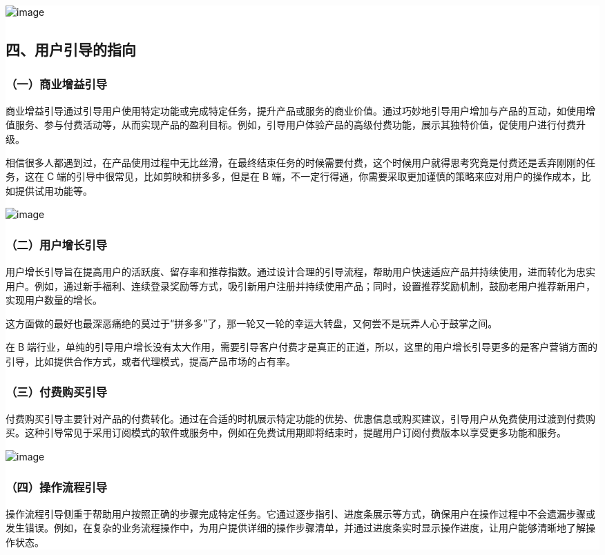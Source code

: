 ![image](https://prod-files-secure.s3.us-west-2.amazonaws.com/a7a0cc5a-89b9-4cda-8686-1fba0ca52f40/bf71860e-af5c-4f0e-956f-a50206e0c366/image.png?X-Amz-Algorithm=AWS4-HMAC-SHA256&X-Amz-Content-Sha256=UNSIGNED-PAYLOAD&X-Amz-Credential=ASIAZI2LB4666K6EDEBV%2F20250528%2Fus-west-2%2Fs3%2Faws4_request&X-Amz-Date=20250528T031439Z&X-Amz-Expires=3600&X-Amz-Security-Token=IQoJb3JpZ2luX2VjEKP%2F%2F%2F%2F%2F%2F%2F%2F%2F%2FwEaCXVzLXdlc3QtMiJGMEQCIGrLg4%2F%2BAjB%2FbrP7XScal%2Bu17yGEedSE%2FVjSKjZCX7cmAiAv0y9T2edBydVSRZnIS27fEWCnEmTd%2BdjrQB4DvGbD4ir%2FAwhsEAAaDDYzNzQyMzE4MzgwNSIMV1BpmZDiZ1YY6nJlKtwDRq9q971wUbPP1LVk9e1Bnw43uGIpOBEB6wn7mD6ZHy6O23KbJer3zlei%2F%2F%2FE5ReBXtRrU5s3de6xz0hz3%2Fx%2BZrn7QstFIHaemq%2FOYxc5Nc4ClYKyNoCYYSycCaeuCAeCfSuLGXBbMZ8vCP4AVDRPJnbEaFVGRd3JTf9fJ3s3XxcHMHoDX7sc5AKyJo0SzN0c9y1u%2FKnCMqJ7g2bjjX6BFWYYH5DUl5XGw5lRTxV%2B1WMjJltMMxMVCcIv8XNJUHYmgpwcExxY9jGJp7mK0GfXn7Kq%2FXdtRNsJCpvF55GA1A8LfnYUZruBl8OXVn4c4Iq36%2Bvqk735lVyP3O%2FV0gOZIFzw%2BwkHBDYV75Q8vQm76bvoXWBaTu1aFAiG5WuAY05q4UAkPLVWPNL%2FbvMxlrtRx7gbQgieVq4MPtCeoULOQauQO9nbZaaIViDBpCIybBn5yX7IN%2FeUL4ywqtH1dP%2BFBHjlyH%2FkQqBvZHF798eziF9sY%2FdnGr2mUiegasZ1ElHo%2FEPaq2Wvd6s3vFdi4CtX7tPyg%2BZoW0%2B8jrIvmXQ%2BSbywIXLL04mspHmBxKm%2Bx52slMqeGTI%2BXsXap9h4o7oN%2FgKYxDUBulId%2BzUTZt%2Bj%2B88wtas%2Bbgl9TzvgWI0whevZwQY6pgH0rHgwvO1EZQOnQ2R1u4erGovOPyL9ag4%2BOc9fZsf0GYKamHAVqEoqWTZ4Fo8lw3zuaGsErZWCkasRobnVAS3kxhGu0oNmBzDSZC8uT9lrO1C4mvix3FU%2BDyZRRGD2U0n5N26MQnZDboIVceTFRUMPyDR9Yh1lo9giATUrYSCW4cxVcX20PH2aGjYjbTL%2FrscFAkvUg0seEJ7tojhtVYaJwPJmG71J&X-Amz-Signature=52f87e19e78c3ab70eafd7d2d63a93975c3d875bc8a68bbc68e961b3a45d96ee&X-Amz-SignedHeaders=host&x-id=GetObject)

## 四、用户引导的指向

### （一）商业增益引导

商业增益引导通过引导用户使用特定功能或完成特定任务，提升产品或服务的商业价值。通过巧妙地引导用户增加与产品的互动，如使用增值服务、参与付费活动等，从而实现产品的盈利目标。例如，引导用户体验产品的高级付费功能，展示其独特价值，促使用户进行付费升级。

相信很多人都遇到过，在产品使用过程中无比丝滑，在最终结束任务的时候需要付费，这个时候用户就得思考究竟是付费还是丢弃刚刚的任务，这在 C 端的引导中很常见，比如剪映和拼多多，但是在 B 端，不一定行得通，你需要采取更加谨慎的策略来应对用户的操作成本，比如提供试用功能等。

![image](https://prod-files-secure.s3.us-west-2.amazonaws.com/a7a0cc5a-89b9-4cda-8686-1fba0ca52f40/6ef47edc-e77d-41c0-b59b-3d452ccbaabd/image.png?X-Amz-Algorithm=AWS4-HMAC-SHA256&X-Amz-Content-Sha256=UNSIGNED-PAYLOAD&X-Amz-Credential=ASIAZI2LB4666K6EDEBV%2F20250528%2Fus-west-2%2Fs3%2Faws4_request&X-Amz-Date=20250528T031439Z&X-Amz-Expires=3600&X-Amz-Security-Token=IQoJb3JpZ2luX2VjEKP%2F%2F%2F%2F%2F%2F%2F%2F%2F%2FwEaCXVzLXdlc3QtMiJGMEQCIGrLg4%2F%2BAjB%2FbrP7XScal%2Bu17yGEedSE%2FVjSKjZCX7cmAiAv0y9T2edBydVSRZnIS27fEWCnEmTd%2BdjrQB4DvGbD4ir%2FAwhsEAAaDDYzNzQyMzE4MzgwNSIMV1BpmZDiZ1YY6nJlKtwDRq9q971wUbPP1LVk9e1Bnw43uGIpOBEB6wn7mD6ZHy6O23KbJer3zlei%2F%2F%2FE5ReBXtRrU5s3de6xz0hz3%2Fx%2BZrn7QstFIHaemq%2FOYxc5Nc4ClYKyNoCYYSycCaeuCAeCfSuLGXBbMZ8vCP4AVDRPJnbEaFVGRd3JTf9fJ3s3XxcHMHoDX7sc5AKyJo0SzN0c9y1u%2FKnCMqJ7g2bjjX6BFWYYH5DUl5XGw5lRTxV%2B1WMjJltMMxMVCcIv8XNJUHYmgpwcExxY9jGJp7mK0GfXn7Kq%2FXdtRNsJCpvF55GA1A8LfnYUZruBl8OXVn4c4Iq36%2Bvqk735lVyP3O%2FV0gOZIFzw%2BwkHBDYV75Q8vQm76bvoXWBaTu1aFAiG5WuAY05q4UAkPLVWPNL%2FbvMxlrtRx7gbQgieVq4MPtCeoULOQauQO9nbZaaIViDBpCIybBn5yX7IN%2FeUL4ywqtH1dP%2BFBHjlyH%2FkQqBvZHF798eziF9sY%2FdnGr2mUiegasZ1ElHo%2FEPaq2Wvd6s3vFdi4CtX7tPyg%2BZoW0%2B8jrIvmXQ%2BSbywIXLL04mspHmBxKm%2Bx52slMqeGTI%2BXsXap9h4o7oN%2FgKYxDUBulId%2BzUTZt%2Bj%2B88wtas%2Bbgl9TzvgWI0whevZwQY6pgH0rHgwvO1EZQOnQ2R1u4erGovOPyL9ag4%2BOc9fZsf0GYKamHAVqEoqWTZ4Fo8lw3zuaGsErZWCkasRobnVAS3kxhGu0oNmBzDSZC8uT9lrO1C4mvix3FU%2BDyZRRGD2U0n5N26MQnZDboIVceTFRUMPyDR9Yh1lo9giATUrYSCW4cxVcX20PH2aGjYjbTL%2FrscFAkvUg0seEJ7tojhtVYaJwPJmG71J&X-Amz-Signature=040a29023c3c87763280196a39df8b3c08b5aa041c840a4909a89a3232b082ce&X-Amz-SignedHeaders=host&x-id=GetObject)

### （二）用户增长引导

用户增长引导旨在提高用户的活跃度、留存率和推荐指数。通过设计合理的引导流程，帮助用户快速适应产品并持续使用，进而转化为忠实用户。例如，通过新手福利、连续登录奖励等方式，吸引新用户注册并持续使用产品；同时，设置推荐奖励机制，鼓励老用户推荐新用户，实现用户数量的增长。

这方面做的最好也最深恶痛绝的莫过于“拼多多”了，那一轮又一轮的幸运大转盘，又何尝不是玩弄人心于鼓掌之间。

在 B 端行业，单纯的引导用户增长没有太大作用，需要引导客户付费才是真正的正道，所以，这里的用户增长引导更多的是客户营销方面的引导，比如提供合作方式，或者代理模式，提高产品市场的占有率。

### （三）付费购买引导

付费购买引导主要针对产品的付费转化。通过在合适的时机展示特定功能的优势、优惠信息或购买建议，引导用户从免费使用过渡到付费购买。这种引导常见于采用订阅模式的软件或服务中，例如在免费试用期即将结束时，提醒用户订阅付费版本以享受更多功能和服务。

![image](https://prod-files-secure.s3.us-west-2.amazonaws.com/a7a0cc5a-89b9-4cda-8686-1fba0ca52f40/3ccca822-73a8-4b56-afdd-e76454a56970/image.png?X-Amz-Algorithm=AWS4-HMAC-SHA256&X-Amz-Content-Sha256=UNSIGNED-PAYLOAD&X-Amz-Credential=ASIAZI2LB4666K6EDEBV%2F20250528%2Fus-west-2%2Fs3%2Faws4_request&X-Amz-Date=20250528T031439Z&X-Amz-Expires=3600&X-Amz-Security-Token=IQoJb3JpZ2luX2VjEKP%2F%2F%2F%2F%2F%2F%2F%2F%2F%2FwEaCXVzLXdlc3QtMiJGMEQCIGrLg4%2F%2BAjB%2FbrP7XScal%2Bu17yGEedSE%2FVjSKjZCX7cmAiAv0y9T2edBydVSRZnIS27fEWCnEmTd%2BdjrQB4DvGbD4ir%2FAwhsEAAaDDYzNzQyMzE4MzgwNSIMV1BpmZDiZ1YY6nJlKtwDRq9q971wUbPP1LVk9e1Bnw43uGIpOBEB6wn7mD6ZHy6O23KbJer3zlei%2F%2F%2FE5ReBXtRrU5s3de6xz0hz3%2Fx%2BZrn7QstFIHaemq%2FOYxc5Nc4ClYKyNoCYYSycCaeuCAeCfSuLGXBbMZ8vCP4AVDRPJnbEaFVGRd3JTf9fJ3s3XxcHMHoDX7sc5AKyJo0SzN0c9y1u%2FKnCMqJ7g2bjjX6BFWYYH5DUl5XGw5lRTxV%2B1WMjJltMMxMVCcIv8XNJUHYmgpwcExxY9jGJp7mK0GfXn7Kq%2FXdtRNsJCpvF55GA1A8LfnYUZruBl8OXVn4c4Iq36%2Bvqk735lVyP3O%2FV0gOZIFzw%2BwkHBDYV75Q8vQm76bvoXWBaTu1aFAiG5WuAY05q4UAkPLVWPNL%2FbvMxlrtRx7gbQgieVq4MPtCeoULOQauQO9nbZaaIViDBpCIybBn5yX7IN%2FeUL4ywqtH1dP%2BFBHjlyH%2FkQqBvZHF798eziF9sY%2FdnGr2mUiegasZ1ElHo%2FEPaq2Wvd6s3vFdi4CtX7tPyg%2BZoW0%2B8jrIvmXQ%2BSbywIXLL04mspHmBxKm%2Bx52slMqeGTI%2BXsXap9h4o7oN%2FgKYxDUBulId%2BzUTZt%2Bj%2B88wtas%2Bbgl9TzvgWI0whevZwQY6pgH0rHgwvO1EZQOnQ2R1u4erGovOPyL9ag4%2BOc9fZsf0GYKamHAVqEoqWTZ4Fo8lw3zuaGsErZWCkasRobnVAS3kxhGu0oNmBzDSZC8uT9lrO1C4mvix3FU%2BDyZRRGD2U0n5N26MQnZDboIVceTFRUMPyDR9Yh1lo9giATUrYSCW4cxVcX20PH2aGjYjbTL%2FrscFAkvUg0seEJ7tojhtVYaJwPJmG71J&X-Amz-Signature=b7a06a8f03e1391285ef87df2522a12bc7b2d5ddeaac940e0be73961a855d562&X-Amz-SignedHeaders=host&x-id=GetObject)

### （四）操作流程引导

操作流程引导侧重于帮助用户按照正确的步骤完成特定任务。它通过逐步指引、进度条展示等方式，确保用户在操作过程中不会遗漏步骤或发生错误。例如，在复杂的业务流程操作中，为用户提供详细的操作步骤清单，并通过进度条实时显示操作进度，让用户能够清晰地了解操作状态。

